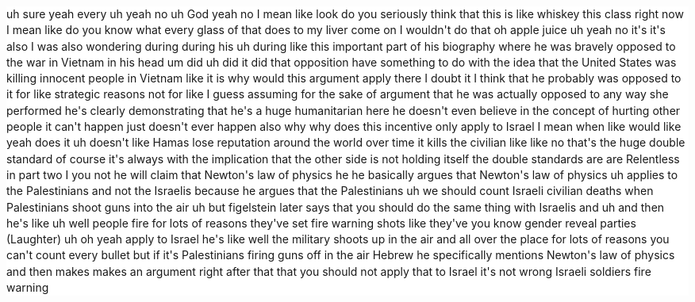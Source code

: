 uh sure yeah
every uh yeah no uh God yeah no I mean
like look
do you seriously think that this is like
whiskey this class right now I mean like
do you know what every glass of that
does to my liver come on I wouldn't do
that oh
apple juice uh yeah no it's it's
also I was also wondering during during
his uh during like this important part
of his biography where he was bravely
opposed to the war in Vietnam in his
head
um did uh did it did that opposition
have something to do with the idea that
the United States was killing innocent
people in Vietnam like it is why would
this argument apply there I doubt it I
think that he probably was opposed to it
for like strategic reasons not for like
I guess assuming for the sake of
argument that he was actually opposed to
any way she performed
he's clearly demonstrating that he's a
huge humanitarian here he doesn't even
believe in the concept of hurting other
people it can't happen just doesn't ever
happen also why why does this incentive
only apply to Israel I mean when like
would like yeah does it uh doesn't like
Hamas lose reputation around the world
over time it kills the civilian like
like no that's the huge double standard
of course it's always with the
implication that the other side is not
holding itself
the double standards are are Relentless
in part two I you not he will claim
that Newton's law of physics
he he basically argues that Newton's law
of physics uh applies to the
Palestinians and not the Israelis
because he argues that the Palestinians
uh we should count Israeli civilian
deaths when Palestinians shoot guns into
the air uh but figelstein later says
that you should do the same thing with
Israelis and uh
and then he's like uh well people fire
for lots of reasons they've set fire
warning shots like they've you know
gender reveal parties
(Laughter)
uh oh yeah apply to Israel he's like
well the military shoots up in the air
and all over the place for lots of
reasons you can't count every bullet but
if it's Palestinians firing guns off in
the air Hebrew he specifically mentions
Newton's law of physics and then makes
makes an argument right after that that
you should not apply that to Israel it's
not wrong Israeli soldiers fire warning